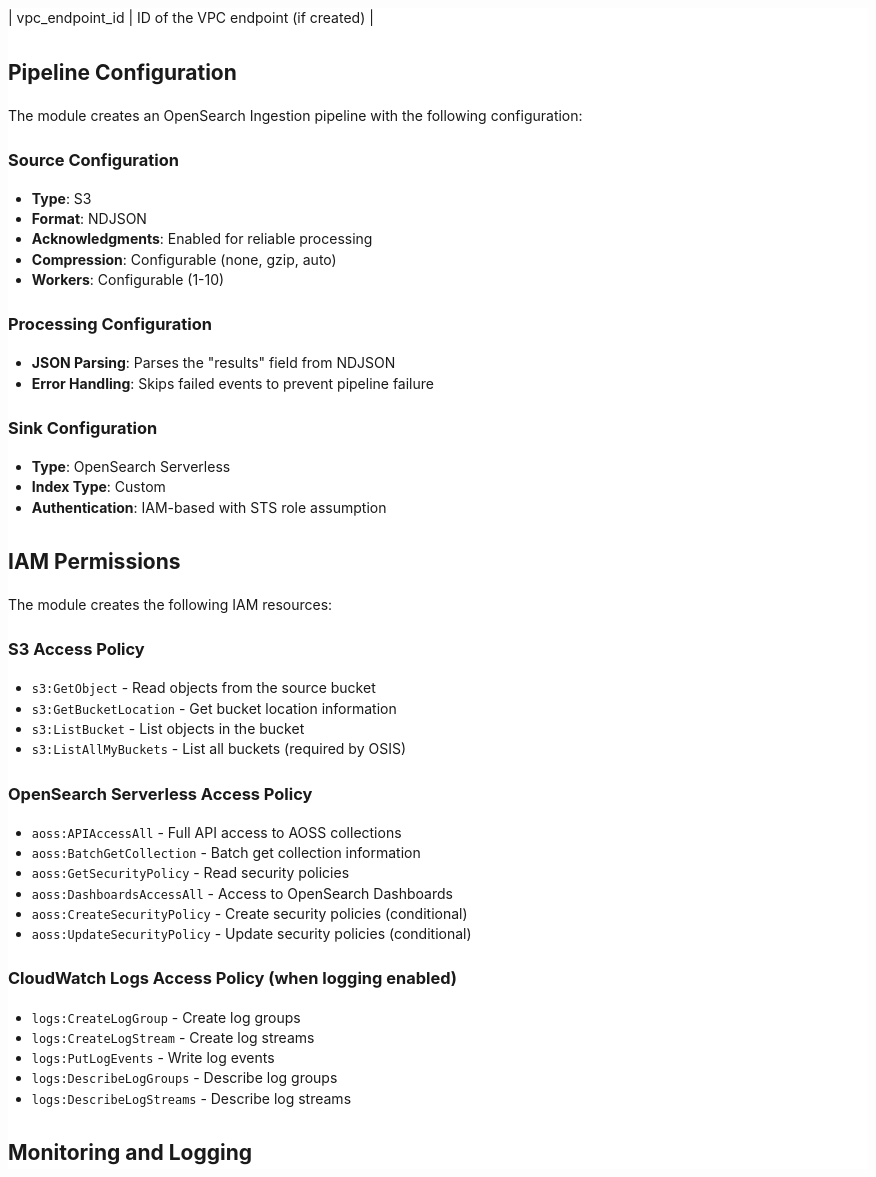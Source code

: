 | vpc_endpoint_id | ID of the VPC endpoint (if created) |

## Pipeline Configuration

The module creates an OpenSearch Ingestion pipeline with the following configuration:

### Source Configuration
- **Type**: S3
- **Format**: NDJSON
- **Acknowledgments**: Enabled for reliable processing
- **Compression**: Configurable (none, gzip, auto)
- **Workers**: Configurable (1-10)

### Processing Configuration
- **JSON Parsing**: Parses the "results" field from NDJSON
- **Error Handling**: Skips failed events to prevent pipeline failure

### Sink Configuration
- **Type**: OpenSearch Serverless
- **Index Type**: Custom
- **Authentication**: IAM-based with STS role assumption

## IAM Permissions

The module creates the following IAM resources:

### S3 Access Policy
- `s3:GetObject` - Read objects from the source bucket
- `s3:GetBucketLocation` - Get bucket location information
- `s3:ListBucket` - List objects in the bucket
- `s3:ListAllMyBuckets` - List all buckets (required by OSIS)

### OpenSearch Serverless Access Policy
- `aoss:APIAccessAll` - Full API access to AOSS collections
- `aoss:BatchGetCollection` - Batch get collection information
- `aoss:GetSecurityPolicy` - Read security policies
- `aoss:DashboardsAccessAll` - Access to OpenSearch Dashboards
- `aoss:CreateSecurityPolicy` - Create security policies (conditional)
- `aoss:UpdateSecurityPolicy` - Update security policies (conditional)

### CloudWatch Logs Access Policy (when logging enabled)
- `logs:CreateLogGroup` - Create log groups
- `logs:CreateLogStream` - Create log streams
- `logs:PutLogEvents` - Write log events
- `logs:DescribeLogGroups` - Describe log groups
- `logs:DescribeLogStreams` - Describe log streams

## Monitoring and Logging
